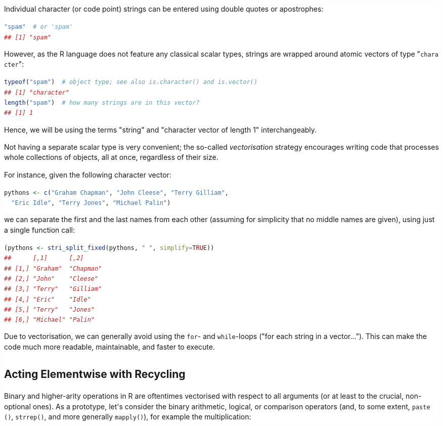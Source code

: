 Individual character (or code point) strings can be entered using double
quotes or apostrophes:


```r
"spam"  # or 'spam'
## [1] "spam"
```

However, as the R language does not feature any classical scalar types,
strings are wrapped around atomic vectors of type "`character`":


```r
typeof("spam")  # object type; see also is.character() and is.vector()
## [1] "character"
length("spam")  # how many strings are in this vector?
## [1] 1
```

Hence, we will be using the terms "string" and "character vector of
length 1" interchangeably.

Not having a separate scalar type is very convenient; the so-called
*vectorisation* strategy encourages writing code that processes whole
collections of objects, all at once, regardless of their size.

For instance, given the following character vector:


```r
pythons <- c("Graham Chapman", "John Cleese", "Terry Gilliam",
  "Eric Idle", "Terry Jones", "Michael Palin")
```

we can separate the first and the last names from each other (assuming
for simplicity that no middle names are given), using just a single
function call:


```r
(pythons <- stri_split_fixed(pythons, " ", simplify=TRUE))
##      [,1]      [,2]     
## [1,] "Graham"  "Chapman"
## [2,] "John"    "Cleese" 
## [3,] "Terry"   "Gilliam"
## [4,] "Eric"    "Idle"   
## [5,] "Terry"   "Jones"  
## [6,] "Michael" "Palin"
```

Due to vectorisation, we can generally avoid using the `for`- and
`while`-loops ("for each string in a vector..."). This can make the code
much more readable, maintainable, and faster to execute.


Acting Elementwise with Recycling
---------------------------------

Binary and higher-arity operations in R are oftentimes vectorised with
respect to all arguments (or at least to the crucial, non-optional
ones). As a prototype, let's consider the binary arithmetic, logical,
or comparison operators (and, to some extent, `paste()`, `strrep()`, and
more generally `mapply()`), for example the multiplication:


[^footstringr]: Interestingly, in 2015 the aforementioned
[^footstringx]: See also the new